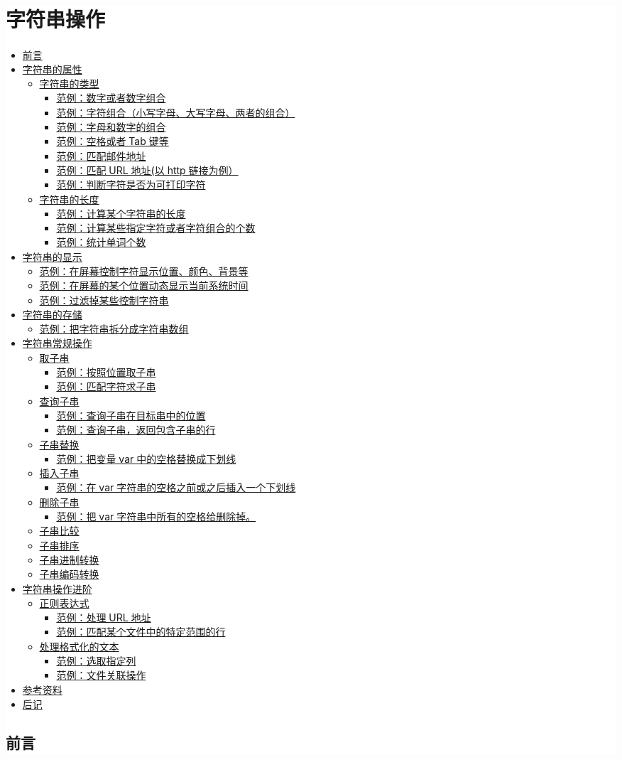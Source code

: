 # 字符串操作

* [前言](chapter04.md#toc_1903_12123_1)
* [字符串的属性](chapter04.md#toc_1903_12123_2)
  * [字符串的类型](chapter04.md#toc_1903_12123_3)
    * [范例：数字或者数字组合](chapter04.md#toc_1903_12123_4)
    * [范例：字符组合（小写字母、大写字母、两者的组合）](chapter04.md#toc_1903_12123_5)
    * [范例：字母和数字的组合](chapter04.md#toc_1903_12123_6)
    * [范例：空格或者 Tab 键等](chapter04.md#toc_1903_12123_7)
    * [范例：匹配邮件地址](chapter04.md#toc_1903_12123_8)
    * [范例：匹配 URL 地址\(以 http 链接为例）](chapter04.md#toc_1903_12123_9)
    * [范例：判断字符是否为可打印字符](chapter04.md#toc_1903_12123_10)
  * [字符串的长度](chapter04.md#toc_1903_12123_11)
    * [范例：计算某个字符串的长度](chapter04.md#toc_1903_12123_12)
    * [范例：计算某些指定字符或者字符组合的个数](chapter04.md#toc_1903_12123_13)
    * [范例：统计单词个数](chapter04.md#toc_1903_12123_14)
* [字符串的显示](chapter04.md#toc_1903_12123_15)
  * [范例：在屏幕控制字符显示位置、颜色、背景等](chapter04.md#toc_1903_12123_16)
  * [范例：在屏幕的某个位置动态显示当前系统时间](chapter04.md#toc_1903_12123_17)
  * [范例：过滤掉某些控制字符串](chapter04.md#toc_1903_12123_18)
* [字符串的存储](chapter04.md#toc_1903_12123_19)
  * [范例：把字符串拆分成字符串数组](chapter04.md#toc_1903_12123_20)
* [字符串常规操作](chapter04.md#toc_1903_12123_21)
  * [取子串](chapter04.md#toc_1903_12123_22)
    * [范例：按照位置取子串](chapter04.md#toc_1903_12123_23)
    * [范例：匹配字符求子串](chapter04.md#toc_1903_12123_24)
  * [查询子串](chapter04.md#toc_1903_12123_25)
    * [范例：查询子串在目标串中的位置](chapter04.md#toc_1903_12123_26)
    * [范例：查询子串，返回包含子串的行](chapter04.md#toc_1903_12123_27)
  * [子串替换](chapter04.md#toc_1903_12123_28)
    * [范例：把变量 var 中的空格替换成下划线](chapter04.md#toc_1903_12123_29)
  * [插入子串](chapter04.md#toc_1903_12123_30)
    * [范例：在 var 字符串的空格之前或之后插入一个下划线](chapter04.md#toc_1903_12123_31)
  * [删除子串](chapter04.md#toc_1903_12123_32)
    * [范例：把 var 字符串中所有的空格给删除掉。](chapter04.md#toc_1903_12123_33)
  * [子串比较](chapter04.md#toc_1903_12123_34)
  * [子串排序](chapter04.md#toc_1903_12123_35)
  * [子串进制转换](chapter04.md#toc_1903_12123_36)
  * [子串编码转换](chapter04.md#toc_1903_12123_37)
* [字符串操作进阶](chapter04.md#toc_1903_12123_38)
  * [正则表达式](chapter04.md#toc_1903_12123_39)
    * [范例：处理 URL 地址](chapter04.md#toc_1903_12123_40)
    * [范例：匹配某个文件中的特定范围的行](chapter04.md#toc_1903_12123_41)
  * [处理格式化的文本](chapter04.md#toc_1903_12123_42)
    * [范例：选取指定列](chapter04.md#toc_1903_12123_43)
    * [范例：文件关联操作](chapter04.md#toc_1903_12123_44)
* [参考资料](chapter04.md#toc_1903_12123_45)
* [后记](chapter04.md#toc_1903_12123_46)

## 前言

